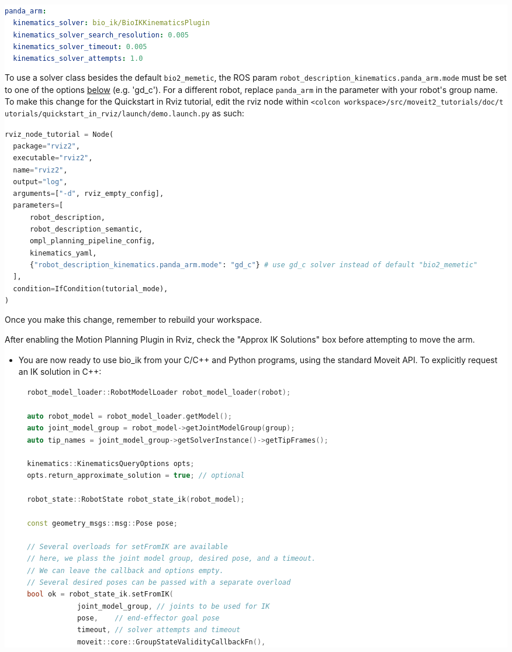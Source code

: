 
  ```yaml
  panda_arm:
    kinematics_solver: bio_ik/BioIKKinematicsPlugin
    kinematics_solver_search_resolution: 0.005
    kinematics_solver_timeout: 0.005
    kinematics_solver_attempts: 1.0
  ```

  To use a solver class besides the default `bio2_memetic`, the ROS param `robot_description_kinematics.panda_arm.mode` must be set to one
  of the options [below](#disabling-global-optimization) (e.g. 'gd_c'). For a different robot, replace `panda_arm` in the parameter with your robot's group name.
  To make this change for the Quickstart in Rviz tutorial, edit the rviz node within `<colcon workspace>/src/moveit2_tutorials/doc/tutorials/quickstart_in_rviz/launch/demo.launch.py` as such:

  ```python
  rviz_node_tutorial = Node(
    package="rviz2",
    executable="rviz2",
    name="rviz2",
    output="log",
    arguments=["-d", rviz_empty_config],
    parameters=[
        robot_description,
        robot_description_semantic,
        ompl_planning_pipeline_config,
        kinematics_yaml,
        {"robot_description_kinematics.panda_arm.mode": "gd_c"} # use gd_c solver instead of default "bio2_memetic"
    ],
    condition=IfCondition(tutorial_mode),
  )
  ```

  Once you make this change, remember to rebuild your workspace.

  After enabling the Motion Planning Plugin in Rviz, check the "Approx IK Solutions" box before attempting to move the arm.


* You are now ready to use bio_ik from your C/C++ and Python programs,
  using the standard Moveit API.
  To explicitly request an IK solution in C++:

  ```c++
    robot_model_loader::RobotModelLoader robot_model_loader(robot);

    auto robot_model = robot_model_loader.getModel();
    auto joint_model_group = robot_model->getJointModelGroup(group);
    auto tip_names = joint_model_group->getSolverInstance()->getTipFrames();

    kinematics::KinematicsQueryOptions opts;
    opts.return_approximate_solution = true; // optional

    robot_state::RobotState robot_state_ik(robot_model);

    const geometry_msgs::msg::Pose pose;

    // Several overloads for setFromIK are available
    // here, we plass the joint model group, desired pose, and a timeout.
    // We can leave the callback and options empty.
    // Several desired poses can be passed with a separate overload
    bool ok = robot_state_ik.setFromIK(
                joint_model_group, // joints to be used for IK
                pose,    // end-effector goal pose
                timeout, // solver attempts and timeout
                moveit::core::GroupStateValidityCallbackFn(),
  ```